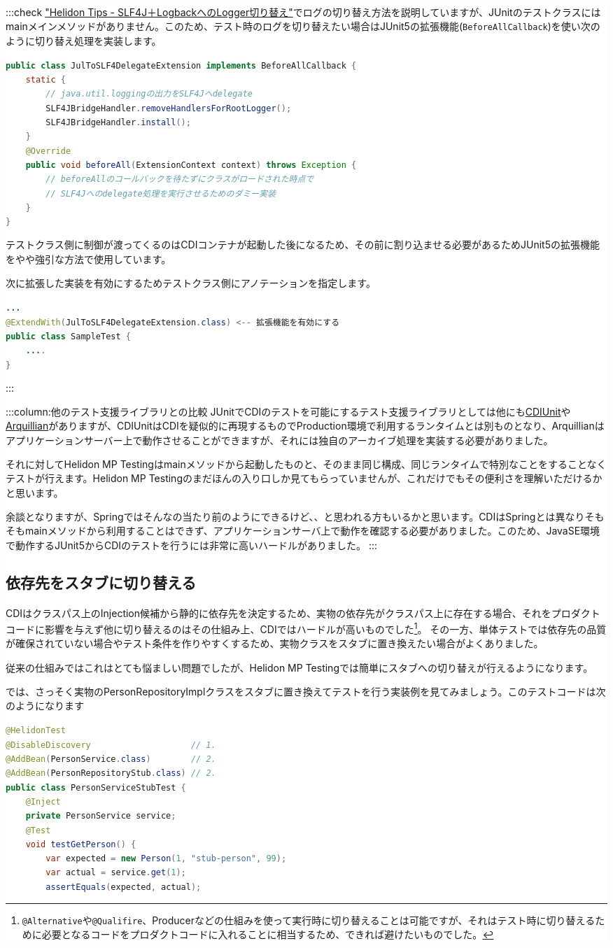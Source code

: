 :::check
["Helidon Tips - SLF4J＋LogbackへのLogger切り替え"](/msa/mp/ext01-helidon-logback/)でログの切り替え方法を説明していますが、JUnitのテストクラスにはmainメインメソッドがありません。このため、テスト時のログを切り替えたい場合はJUnit5の拡張機能(`BeforeAllCallback`)を使い次のように切り替え処理を実装します。
```java
public class JulToSLF4DelegateExtension implements BeforeAllCallback {
    static {
        // java.util.loggingの出力をSLF4Jへdelegate
        SLF4JBridgeHandler.removeHandlersForRootLogger();
        SLF4JBridgeHandler.install();
    }
    @Override
    public void beforeAll(ExtensionContext context) throws Exception {
        // beforeAllのコールバックを待たずにクラスがロードされた時点で
        // SLF4Jへのdelegate処理を実行させるためのダミー実装
    }
}

```
テストクラス側に制御が渡ってくるのはCDIコンテナが起動した後になるため、その前に割り込ませる必要があるためJUnit5の拡張機能をやや強引な方法で使用しています。

次に拡張した実装を有効にするためテストクラス側にアノテーションを指定します。
```java
...
@ExtendWith(JulToSLF4DelegateExtension.class) <-- 拡張機能を有効にする
public class SampleTest {
    ....
}
```
:::


:::column:他のテスト支援ライブラリとの比較
JUnitでCDIのテストを可能にするテスト支援ライブラリとしては他にも[CDIUnit](http://cdi-unit.github.io/cdi-unit/)や[Arquillian](https://arquillian.org/guides/getting_started_ja/)がありますが、CDIUnitはCDIを疑似的に再現するものでProduction環境で利用するランタイムとは別ものとなり、Arquillianはアプリケーションサーバー上で動作させることができますが、それには独自のアーカイブ処理を実装する必要がありました。

それに対してHelidon MP Testingはmainメソッドから起動したものと、そのまま同じ構成、同じランタイムで特別なことをすることなくテストが行えます。Helidon MP Testingのまだほんの入り口しか見てもらっていませんが、これだけでもその便利さを理解いただけるかと思います。

余談となりますが、Springではそんなの当たり前のようにできるけど、、と思われる方もいるかと思います。CDIはSpringとは異なりそもそもmainメソッドから利用することはできず、アプリケーションサーバ上で動作を確認する必要がありました。このため、JavaSE環境で動作するJUnit5からCDIのテストを行うには非常に高いハードルがありました。
:::


## 依存先をスタブに切り替える
CDIはクラスパス上のInjection候補から静的に依存先を決定するため、実物の依存先がクラスパス上に存在する場合、それをプロダクトコードに影響を与えず他に切り替えるのはその仕組み上、CDIではハードルが高いものでした[^2]。
その一方、単体テストでは依存先の品質が確保されていない場合やテスト条件を作りやすくするため、実物クラスをスタブに置き換えたい場合がよくありました。

[^2]: `@Alternative`や`@Qualifire`、Producerなどの仕組みを使って実行時に切り替えることは可能ですが、それはテスト時に切り替えるために必要となるコードをプロダクトコードに入れることに相当するため、できれば避けたいものでした。

従来の仕組みではこれはとても悩ましい問題でしたが、Helidon MP Testingでは簡単にスタブへの切り替えが行えるようになります。

では、さっそく実物のPersonRepositoryImplクラスをスタブに置き換えてテストを行う実装例を見てみましょう。このテストコードは次のようになります

```java
@HelidonTest
@DisableDiscovery                    // 1.
@AddBean(PersonService.class)        // 2.
@AddBean(PersonRepositoryStub.class) // 2.
public class PersonServiceStubTest {
    @Inject
    private PersonService service;
    @Test
    void testGetPerson() {
        var expected = new Person(1, "stub-person", 99);
        var actual = service.get(1);
        assertEquals(expected, actual);
```

[^1]: テストライブラリに関する依存はHelidonの全部入りartifactの`io.helidon.microprofile.bundles:helidon-microprofile`には含まれていないため個別に追加する必要があります。
[^3]: 優先度は公式ページにも明記されていませんが、実装を見ると優先度はシステムプロパティ(優先度:400)や環境変数(優先度:300)よりも高い1000となっているため、実質的に@AddConfigの設定が最優先されます。
[^4]: 最後のコラムでも説明していますが、今回のサンプルはCDIコンテナ起動時にテストデータがDBに自動で投入され、CDIコンテナ終了時にDBごと破棄される仕組みとなっています。